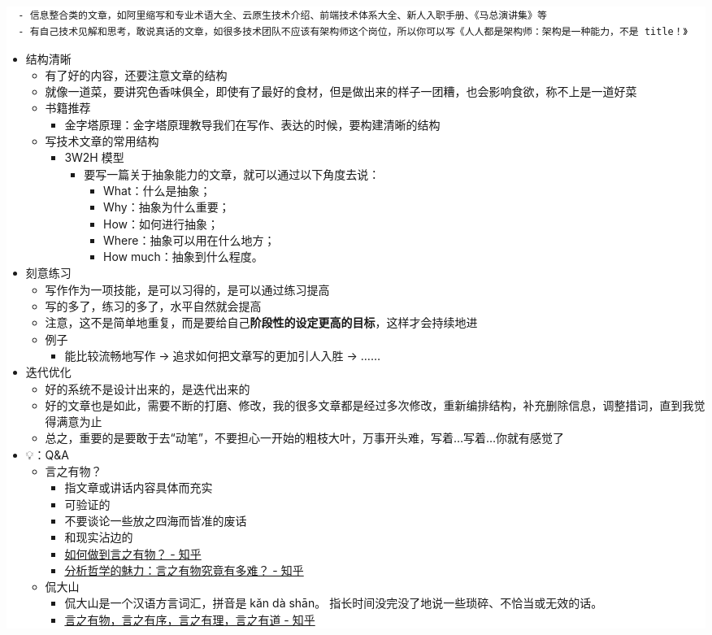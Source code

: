       - 信息整合类的文章，如阿里缩写和专业术语大全、云原生技术介绍、前端技术体系大全、新人入职手册、《马总演讲集》等
      - 有自己技术见解和思考，敢说真话的文章，如很多技术团队不应该有架构师这个岗位，所以你可以写《人人都是架构师：架构是一种能力，不是 title！》
  - 结构清晰
    - 有了好的内容，还要注意文章的结构
    - 就像一道菜，要讲究色香味俱全，即使有了最好的食材，但是做出来的样子一团糟，也会影响食欲，称不上是一道好菜
    - 书籍推荐
      - 金字塔原理：金字塔原理教导我们在写作、表达的时候，要构建清晰的结构
    - 写技术文章的常用结构
      - 3W2H 模型
        - 要写一篇关于抽象能力的文章，就可以通过以下角度去说：
          - What：什么是抽象；
          - Why：抽象为什么重要；
          - How：如何进行抽象；
          - Where：抽象可以用在什么地方；
          - How much：抽象到什么程度。
  - 刻意练习
    - 写作作为一项技能，是可以习得的，是可以通过练习提高
    - 写的多了，练习的多了，水平自然就会提高
    - 注意，这不是简单地重复，而是要给自己**阶段性的设定更高的目标**，这样才会持续地进
    - 例子
      - 能比较流畅地写作 -> 追求如何把文章写的更加引人入胜 -> ……
  - 迭代优化
    - 好的系统不是设计出来的，是迭代出来的
    - 好的文章也是如此，需要不断的打磨、修改，我的很多文章都是经过多次修改，重新编排结构，补充删除信息，调整措词，直到我觉得满意为止
    - 总之，重要的是要敢于去“动笔”，不要担心一开始的粗枝大叶，万事开头难，写着…写着…你就有感觉了
- 💡：Q&A
  - 言之有物？
    - 指文章或讲话内容具体而充实
    - 可验证的
    - 不要谈论一些放之四海而皆准的废话
    - 和现实沾边的
    - [如何做到言之有物？ - 知乎](https://zhuanlan.zhihu.com/p/29194648)
    - [分析哲学的魅力：言之有物究竟有多难？ - 知乎](https://zhuanlan.zhihu.com/p/31059492)
  - 侃大山
    - 侃大山是一个汉语方言词汇，拼音是 kǎn dà shān。 指长时间没完没了地说一些琐碎、不恰当或无效的话。
    - [言之有物，言之有序，言之有理，言之有道 - 知乎](https://zhuanlan.zhihu.com/p/345283914)
